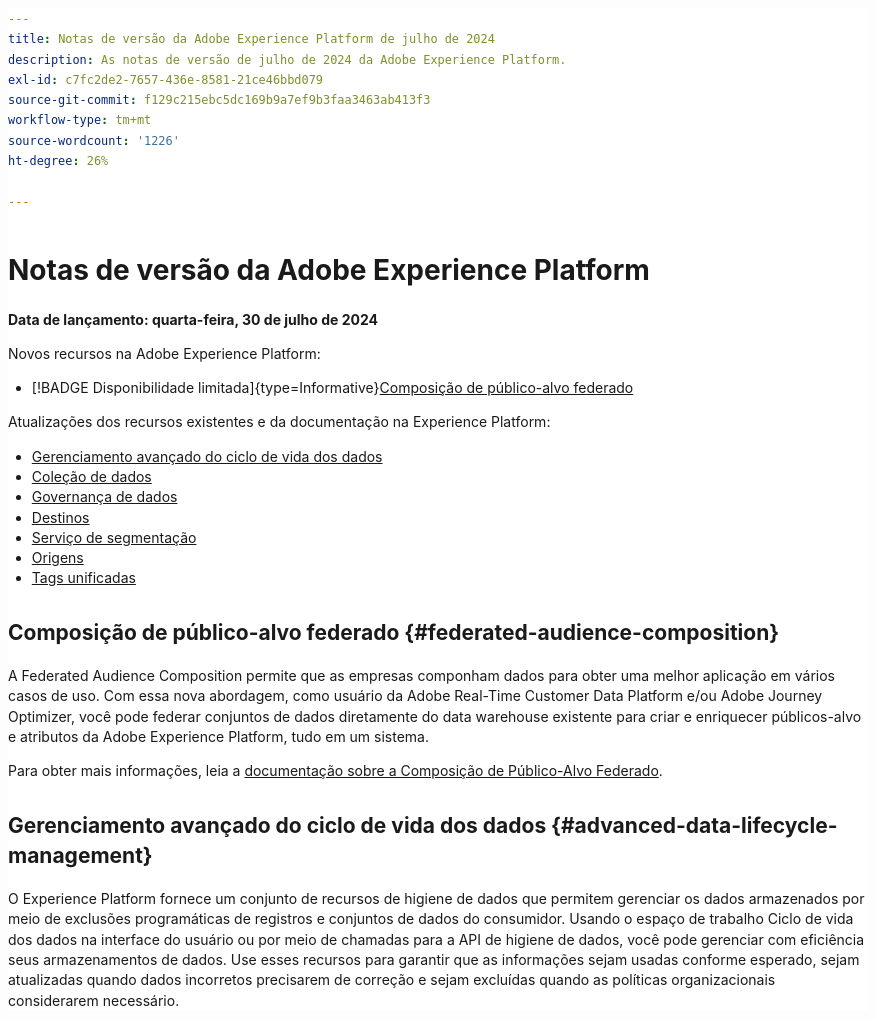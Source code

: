 ```yaml
---
title: Notas de versão da Adobe Experience Platform de julho de 2024
description: As notas de versão de julho de 2024 da Adobe Experience Platform.
exl-id: c7fc2de2-7657-436e-8581-21ce46bbd079
source-git-commit: f129c215ebc5dc169b9a7ef9b3faa3463ab413f3
workflow-type: tm+mt
source-wordcount: '1226'
ht-degree: 26%

---
```


# Notas de versão da Adobe Experience Platform

**Data de lançamento: quarta-feira, 30 de julho de 2024**

Novos recursos na Adobe Experience Platform:

- [!BADGE Disponibilidade limitada]{type=Informative}[Composição de público-alvo federado](#federated-audience-composition)

Atualizações dos recursos existentes e da documentação na Experience Platform:

- [Gerenciamento avançado do ciclo de vida dos dados](#advanced-data-lifecycle-management)
- [Coleção de dados](#data-collection)
- [Governança de dados](#data-governance)
- [Destinos](#destinations)
- [Serviço de segmentação](#segmentation)
- [Origens](#sources)
- [Tags unificadas](#unified-tags)

## Composição de público-alvo federado {#federated-audience-composition}

A Federated Audience Composition permite que as empresas componham dados para obter uma melhor aplicação em vários casos de uso. Com essa nova abordagem, como usuário da Adobe Real-Time Customer Data Platform e/ou Adobe Journey Optimizer, você pode federar conjuntos de dados diretamente do data warehouse existente para criar e enriquecer públicos-alvo e atributos da Adobe Experience Platform, tudo em um sistema.

Para obter mais informações, leia a [documentação sobre a Composição de Público-Alvo Federado](https://experienceleague.adobe.com/pt-br/docs/federated-audience-composition/using/home).

## Gerenciamento avançado do ciclo de vida dos dados {#advanced-data-lifecycle-management}

O Experience Platform fornece um conjunto de recursos de higiene de dados que permitem gerenciar os dados armazenados por meio de exclusões programáticas de registros e conjuntos de dados do consumidor. Usando o espaço de trabalho Ciclo de vida dos dados na interface do usuário ou por meio de chamadas para a API de higiene de dados, você pode gerenciar com eficiência seus armazenamentos de dados. Use esses recursos para garantir que as informações sejam usadas conforme esperado, sejam atualizadas quando dados incorretos precisarem de correção e sejam excluídas quando as políticas organizacionais considerarem necessário.
